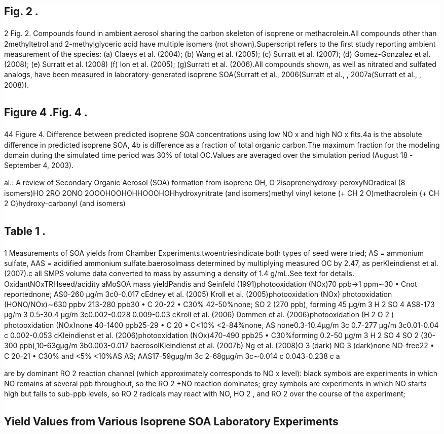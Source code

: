 
## Fig. 2 .
2
Fig. 2. Compounds found in ambient aerosol sharing the carbon skeleton of isoprene or methacrolein.All compounds other than 2methyltetrol and 2-methylglyceric acid have multiple isomers (not shown).Superscript refers to the first study reporting ambient measurement of the species: (a) Claeys et al. (2004); (b) Wang et al. (2005); (c) Surratt et al. (2007); (d) Gomez-Gonzalez et al. (2008); (e) Surratt et al. (2008) (f) Ion et al. (2005); (g)Surratt et al. (2006).All compounds shown, as well as nitrated and sulfated analogs, have been measured in laboratory-generated isoprene SOA(Surratt et al., 2006(Surratt et al., , 2007a(Surratt et al., , 2008)).


## Figure 4 .Fig. 4 .
44
Figure 4. Difference between predicted isoprene SOA concentrations using low NO x and high NO x fits.4a is the absolute difference in predicted isoprene SOA, 4b is difference as a fraction of total organic carbon.The maximum fraction for the modeling domain during the simulated time period was 30% of total OC.Values are averaged over the simulation period (August 18 -September 4, 2003).




al.: A review of Secondary Organic Aerosol (SOA) formation from isoprene
OH, O 2isoprenehydroxy-peroxyNOradical (8 isomers)HO 2RO 2ONO 2OOOHOOHOHHOOOHOHhydroxynitrate (and isomers)methyl vinyl ketone (+ CH 2 O)methacrolein (+ CH 2 O)hydroxy-carbonyl (and isomers)

## Table 1 .
1
Measurements of SOA yields from Chamber Experiments.twoentriesindicate both types of seed were tried; AS = ammonium sulfate, AAS = acidified ammonium sulfate.baerosolmass determined by multiplying measured OC by 2.47, as perKleindienst et al. (2007).c all SMPS volume data converted to mass by assuming a density of 1.4 g/mL.See text for details.
OxidantNOxTRHseed/acidity aMoSOA mass yieldPandis and Seinfeld (1991)photooxidation (NOx)70 ppb->1 ppm∼30 • Cnot reportednone; AS0-260 µg/m 3c0-0.017 cEdney et al. (2005) Kroll et al. (2005)photooxidation (NOx) photooxidation (HONO/NOx)∼630 ppbv 213-280 ppb30 • C 20-22 • C30% 42-50%none; SO 2 (270 ppb), forming 45 µg/m 3 H 2 SO 4 AS8-173 µg/m 3 0.5-30.4 µg/m 3c0.002-0.028 0.009-0.03 cKroll et al. (2006) Dommen et al. (2006)photooxidation (H 2 O 2 ) photooxidation (NOx)none 40-1400 ppb25-29 • C 20 • C<10% <2-84%none, AS none0.3-10.4µg/m 3c 0.7-277 µg/m 3c0.01-0.04 c 0.002-0.053 cKleindienst et al. (2006)photooxidation (NOx)470-490 ppb25 • C30%forming 0.2-50 µg/m 3 H 2 SO 4 SO 2 (30-300 ppb),10-63gµg/m 3b0.003-0.017 baerosolKleindienst et al. (2007b) Ng et al. (2008)O 3 (dark) NO 3 (dark)none NO-free22 • C 20-21 • C30% and <5% <10%AS AS; AAS17-59gµg/m 3c 2-68gµg/m 3c∼0.014 c 0.043-0.238 c
a




are by dominant RO 2 reaction channel (which approximately corresponds to NO x level): black symbols are experiments in which NO remains at several ppb throughout, so the RO 2 +NO reaction dominates; grey symbols are experiments in which NO starts high but falls to sub-ppb levels, so RO 2 radicals may react with NO, HO 2 , and RO 2 over the course of the experiment;


## Yield Values from Various Isoprene SOA Laboratory Experiments

